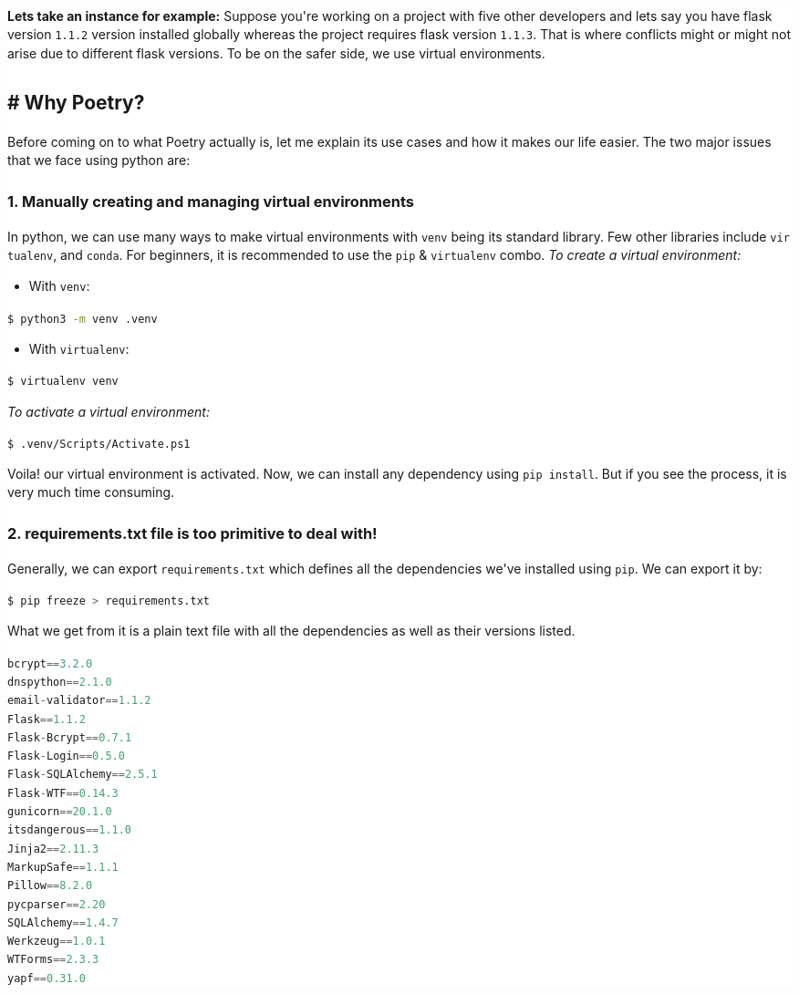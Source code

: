 **Lets take an instance for example:** Suppose you're working on a project with five other developers and lets say you have flask version `1.1.2` version installed globally whereas the project requires flask version `1.1.3`. That is where conflicts might or might not arise due to different flask versions. To be on the safer side, we use virtual environments.

## # Why Poetry?

Before coming on to what Poetry actually is, let me explain its use cases and how it makes our life easier. The two major issues that we face using python are:

### 1. Manually creating and managing virtual environments

In python, we can use many ways to make virtual environments with `venv` being its standard library. Few other libraries include `virtualenv`, and `conda`. For beginners, it is recommended to use the `pip` & `virtualenv` combo.
_To create a virtual environment:_

- With `venv`:

```bash
$ python3 -m venv .venv
```

- With `virtualenv`:

```bash
$ virtualenv venv
```

_To activate a virtual environment:_

```bash
$ .venv/Scripts/Activate.ps1
```

Voila! our virtual environment is activated. Now, we can install any dependency using `pip install`. But if you see the process, it is very much time consuming.

### 2. requirements.txt file is too primitive to deal with!

Generally, we can export `requirements.txt` which defines all the dependencies we've installed using `pip`. We can export it by:

```bash
$ pip freeze > requirements.txt
```

What we get from it is a plain text file with all the dependencies as well as their versions listed.

```python
﻿bcrypt==3.2.0
dnspython==2.1.0
email-validator==1.1.2
Flask==1.1.2
Flask-Bcrypt==0.7.1
Flask-Login==0.5.0
Flask-SQLAlchemy==2.5.1
Flask-WTF==0.14.3
gunicorn==20.1.0
itsdangerous==1.1.0
Jinja2==2.11.3
MarkupSafe==1.1.1
Pillow==8.2.0
pycparser==2.20
SQLAlchemy==1.4.7
Werkzeug==1.0.1
WTForms==2.3.3
yapf==0.31.0
```
